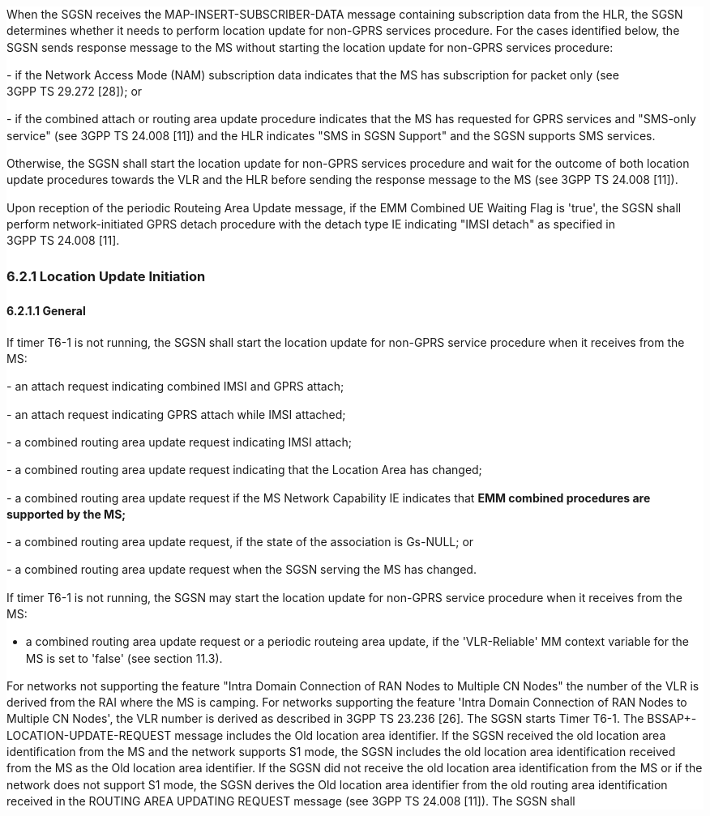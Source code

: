 When the SGSN receives the MAP-INSERT-SUBSCRIBER-DATA message containing
subscription data from the HLR, the SGSN determines whether it needs to
perform location update for non-GPRS services procedure. For the cases
identified below, the SGSN sends response message to the MS without
starting the location update for non-GPRS services procedure:

\- if the Network Access Mode (NAM) subscription data indicates that the
MS has subscription for packet only (see 3GPP TS 29.272 \[28\]); or

\- if the combined attach or routing area update procedure indicates
that the MS has requested for GPRS services and \"SMS-only service\"
(see 3GPP TS 24.008 \[11\]) and the HLR indicates \"SMS in SGSN
Support\" and the SGSN supports SMS services.

Otherwise, the SGSN shall start the location update for non-GPRS
services procedure and wait for the outcome of both location update
procedures towards the VLR and the HLR before sending the response
message to the MS (see 3GPP TS 24.008 \[11\]).

Upon reception of the periodic Routeing Area Update message, if the EMM
Combined UE Waiting Flag is \'true\', the SGSN shall perform
network-initiated GPRS detach procedure with the detach type IE
indicating \"IMSI detach\" as specified in 3GPP TS 24.008 \[11\].

### 6.2.1 Location Update Initiation

#### 6.2.1.1 General

If timer T6-1 is not running, the SGSN shall start the location update
for non-GPRS service procedure when it receives from the MS:

\- an attach request indicating combined IMSI and GPRS attach;

\- an attach request indicating GPRS attach while IMSI attached;

\- a combined routing area update request indicating IMSI attach;

\- a combined routing area update request indicating that the Location
Area has changed;

\- a combined routing area update request if the MS Network Capability
IE indicates that **EMM combined procedures are supported by the MS;**

\- a combined routing area update request, if the state of the
association is Gs-NULL; or

\- a combined routing area update request when the SGSN serving the MS
has changed.

If timer T6-1 is not running, the SGSN may start the location update for
non-GPRS service procedure when it receives from the MS:

-   a combined routing area update request or a periodic routeing area
    update, if the \'VLR-Reliable\' MM context variable for the MS is
    set to \'false\' (see section 11.3).

For networks not supporting the feature \"Intra Domain Connection of RAN
Nodes to Multiple CN Nodes\" the number of the VLR is derived from the
RAI where the MS is camping. For networks supporting the feature 'Intra
Domain Connection of RAN Nodes to Multiple CN Nodes', the VLR number is
derived as described in 3GPP TS 23.236 \[26\]. The SGSN starts Timer
T6-1. The BSSAP+-LOCATION-UPDATE-REQUEST message includes the Old
location area identifier. If the SGSN received the old location area
identification from the MS and the network supports S1 mode, the SGSN
includes the old location area identification received from the MS as
the Old location area identifier. If the SGSN did not receive the old
location area identification from the MS or if the network does not
support S1 mode, the SGSN derives the Old location area identifier from
the old routing area identification received in the ROUTING AREA
UPDATING REQUEST message (see 3GPP TS 24.008 \[11\]). The SGSN shall